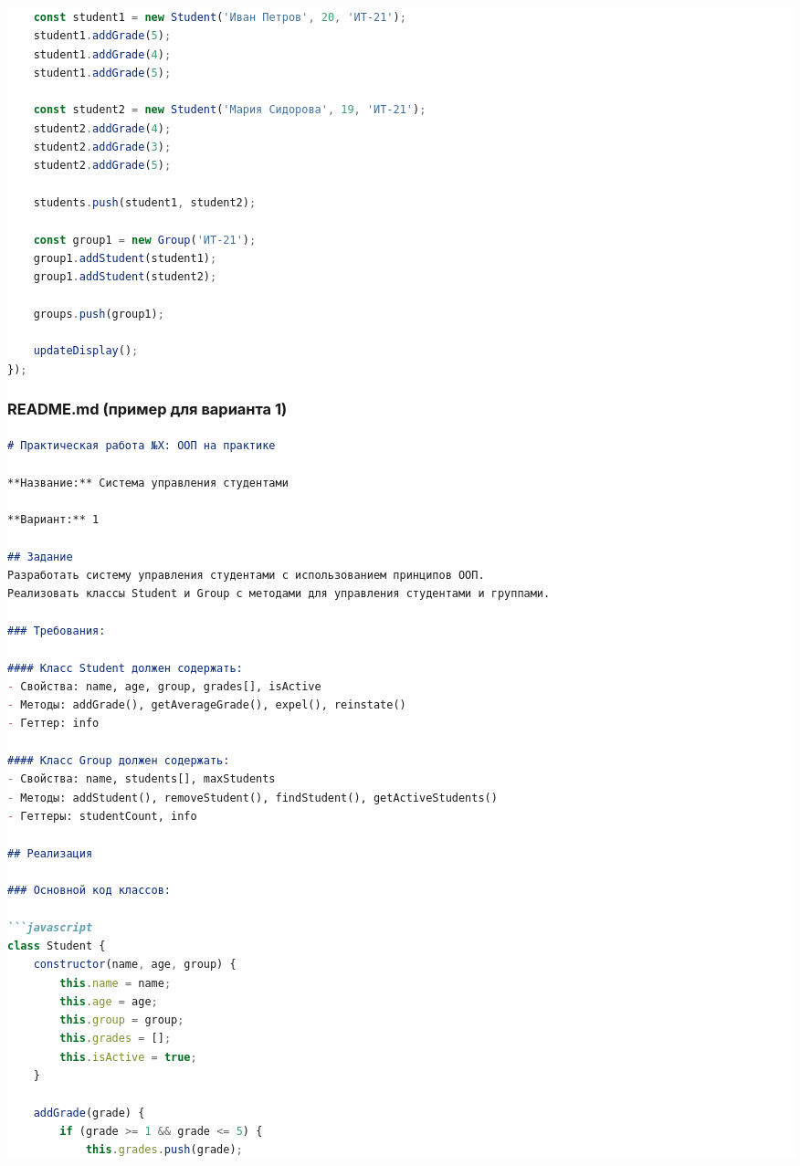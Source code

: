 ```javascript
    const student1 = new Student('Иван Петров', 20, 'ИТ-21');
    student1.addGrade(5);
    student1.addGrade(4);
    student1.addGrade(5);
    
    const student2 = new Student('Мария Сидорова', 19, 'ИТ-21');
    student2.addGrade(4);
    student2.addGrade(3);
    student2.addGrade(5);
    
    students.push(student1, student2);
    
    const group1 = new Group('ИТ-21');
    group1.addStudent(student1);
    group1.addStudent(student2);
    
    groups.push(group1);
    
    updateDisplay();
});
```

### README.md (пример для варианта 1)
```markdown
# Практическая работа №X: ООП на практике

**Название:** Система управления студентами

**Вариант:** 1

## Задание
Разработать систему управления студентами с использованием принципов ООП. 
Реализовать классы Student и Group с методами для управления студентами и группами.

### Требования:

#### Класс Student должен содержать:
- Свойства: name, age, group, grades[], isActive
- Методы: addGrade(), getAverageGrade(), expel(), reinstate()
- Геттер: info

#### Класс Group должен содержать:
- Свойства: name, students[], maxStudents
- Методы: addStudent(), removeStudent(), findStudent(), getActiveStudents()
- Геттеры: studentCount, info

## Реализация

### Основной код классов:

```javascript
class Student {
    constructor(name, age, group) {
        this.name = name;
        this.age = age;
        this.group = group;
        this.grades = [];
        this.isActive = true;
    }

    addGrade(grade) {
        if (grade >= 1 && grade <= 5) {
            this.grades.push(grade);
```